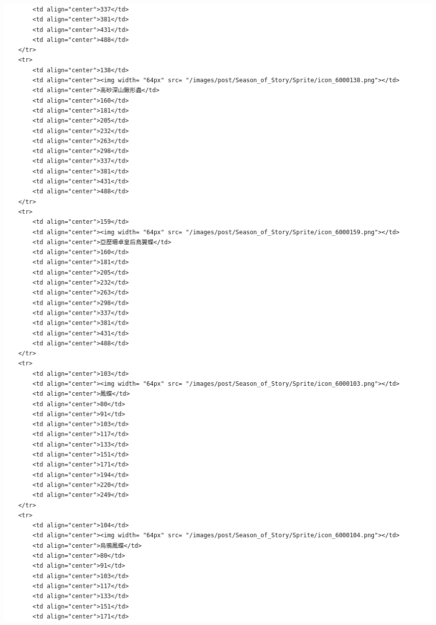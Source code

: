             <td align="center">337</td>
            <td align="center">381</td>
            <td align="center">431</td>
            <td align="center">488</td>
        </tr>
        <tr>
            <td align="center">138</td>
            <td align="center"><img width= "64px" src= "/images/post/Season_of_Story/Sprite/icon_6000138.png"></td>
            <td align="center">高砂深山鍬形蟲</td>
            <td align="center">160</td>
            <td align="center">181</td>
            <td align="center">205</td>
            <td align="center">232</td>
            <td align="center">263</td>
            <td align="center">298</td>
            <td align="center">337</td>
            <td align="center">381</td>
            <td align="center">431</td>
            <td align="center">488</td>
        </tr>
        <tr>
            <td align="center">159</td>
            <td align="center"><img width= "64px" src= "/images/post/Season_of_Story/Sprite/icon_6000159.png"></td>
            <td align="center">亞歷珊卓皇后鳥翼蝶</td>
            <td align="center">160</td>
            <td align="center">181</td>
            <td align="center">205</td>
            <td align="center">232</td>
            <td align="center">263</td>
            <td align="center">298</td>
            <td align="center">337</td>
            <td align="center">381</td>
            <td align="center">431</td>
            <td align="center">488</td>
        </tr>
        <tr>
            <td align="center">103</td>
            <td align="center"><img width= "64px" src= "/images/post/Season_of_Story/Sprite/icon_6000103.png"></td>
            <td align="center">鳳蝶</td>
            <td align="center">80</td>
            <td align="center">91</td>
            <td align="center">103</td>
            <td align="center">117</td>
            <td align="center">133</td>
            <td align="center">151</td>
            <td align="center">171</td>
            <td align="center">194</td>
            <td align="center">220</td>
            <td align="center">249</td>
        </tr>
        <tr>
            <td align="center">104</td>
            <td align="center"><img width= "64px" src= "/images/post/Season_of_Story/Sprite/icon_6000104.png"></td>
            <td align="center">烏鴉鳳蝶</td>
            <td align="center">80</td>
            <td align="center">91</td>
            <td align="center">103</td>
            <td align="center">117</td>
            <td align="center">133</td>
            <td align="center">151</td>
            <td align="center">171</td>